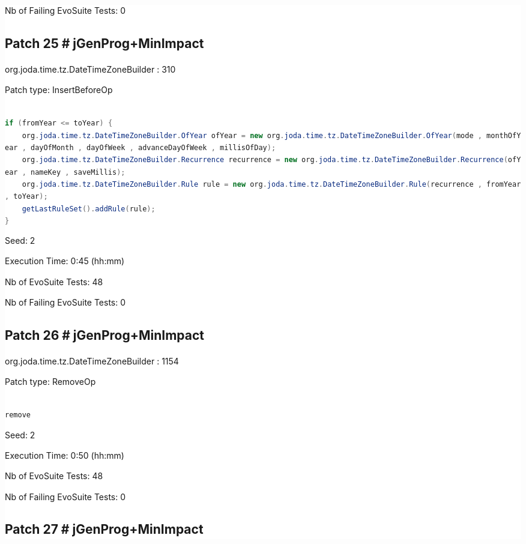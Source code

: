 Nb of Failing EvoSuite Tests: 0



## Patch 25 #  jGenProg+MinImpact 

org.joda.time.tz.DateTimeZoneBuilder : 310

Patch type: InsertBeforeOp

```Java

if (fromYear <= toYear) {
	org.joda.time.tz.DateTimeZoneBuilder.OfYear ofYear = new org.joda.time.tz.DateTimeZoneBuilder.OfYear(mode , monthOfYear , dayOfMonth , dayOfWeek , advanceDayOfWeek , millisOfDay);
	org.joda.time.tz.DateTimeZoneBuilder.Recurrence recurrence = new org.joda.time.tz.DateTimeZoneBuilder.Recurrence(ofYear , nameKey , saveMillis);
	org.joda.time.tz.DateTimeZoneBuilder.Rule rule = new org.joda.time.tz.DateTimeZoneBuilder.Rule(recurrence , fromYear , toYear);
	getLastRuleSet().addRule(rule);
} 

```


Seed: 2

Execution Time: 0:45 (hh:mm) 

Nb of EvoSuite Tests: 48

Nb of Failing EvoSuite Tests: 0



## Patch 26 #  jGenProg+MinImpact 

org.joda.time.tz.DateTimeZoneBuilder : 1154

Patch type: RemoveOp

```Java

remove

```


Seed: 2

Execution Time: 0:50 (hh:mm) 

Nb of EvoSuite Tests: 48

Nb of Failing EvoSuite Tests: 0



## Patch 27 #  jGenProg+MinImpact 
